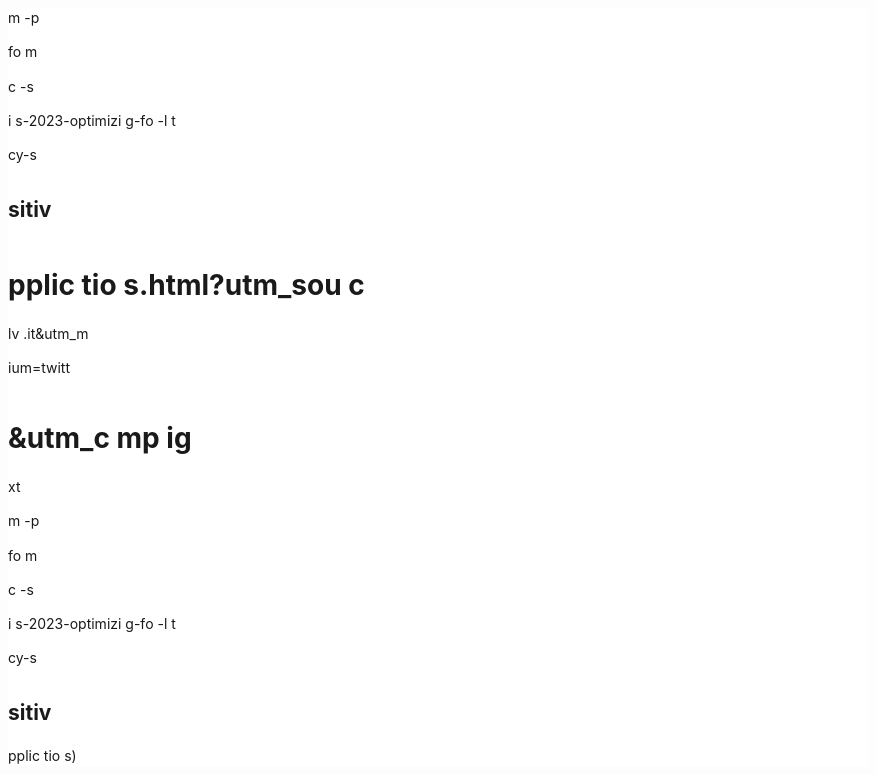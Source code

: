 m
-p

fo
m

c
-s

i
s-2023-optimizi
g-fo
-l
t

cy-s

sitiv
-
pplic
tio
s.html?utm_sou
c
=
lv
.it&utm_m

ium=twitt

&utm_c
mp
ig
=
xt

m
-p

fo
m

c
-s

i
s-2023-optimizi
g-fo
-l
t

cy-s

sitiv
-
pplic
tio
s)
